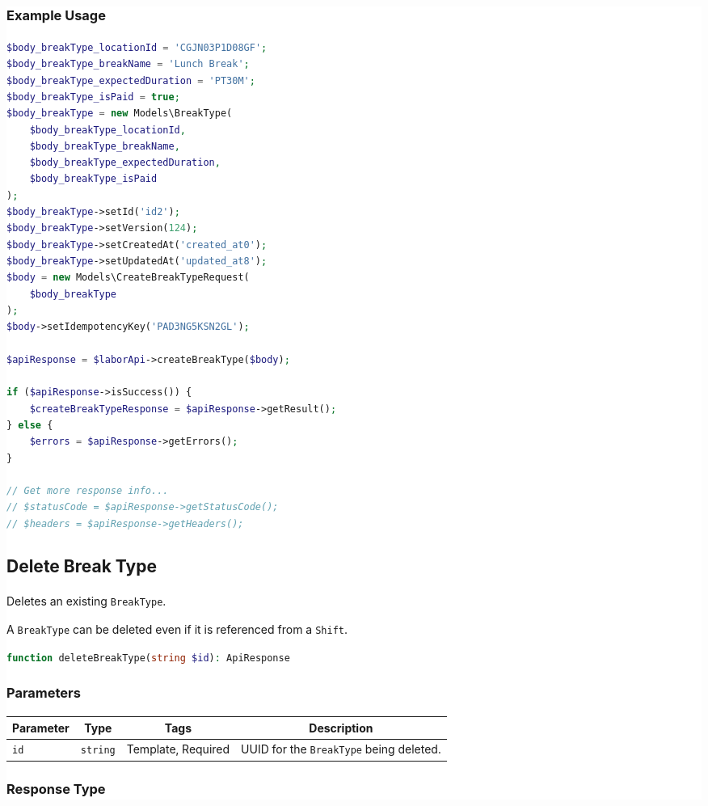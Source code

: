 ### Example Usage

```php
$body_breakType_locationId = 'CGJN03P1D08GF';
$body_breakType_breakName = 'Lunch Break';
$body_breakType_expectedDuration = 'PT30M';
$body_breakType_isPaid = true;
$body_breakType = new Models\BreakType(
    $body_breakType_locationId,
    $body_breakType_breakName,
    $body_breakType_expectedDuration,
    $body_breakType_isPaid
);
$body_breakType->setId('id2');
$body_breakType->setVersion(124);
$body_breakType->setCreatedAt('created_at0');
$body_breakType->setUpdatedAt('updated_at8');
$body = new Models\CreateBreakTypeRequest(
    $body_breakType
);
$body->setIdempotencyKey('PAD3NG5KSN2GL');

$apiResponse = $laborApi->createBreakType($body);

if ($apiResponse->isSuccess()) {
    $createBreakTypeResponse = $apiResponse->getResult();
} else {
    $errors = $apiResponse->getErrors();
}

// Get more response info...
// $statusCode = $apiResponse->getStatusCode();
// $headers = $apiResponse->getHeaders();
```

## Delete Break Type

Deletes an existing `BreakType`.

A `BreakType` can be deleted even if it is referenced from a `Shift`.

```php
function deleteBreakType(string $id): ApiResponse
```

### Parameters

| Parameter | Type | Tags | Description |
|  --- | --- | --- | --- |
| `id` | `string` | Template, Required | UUID for the `BreakType` being deleted. |

### Response Type
